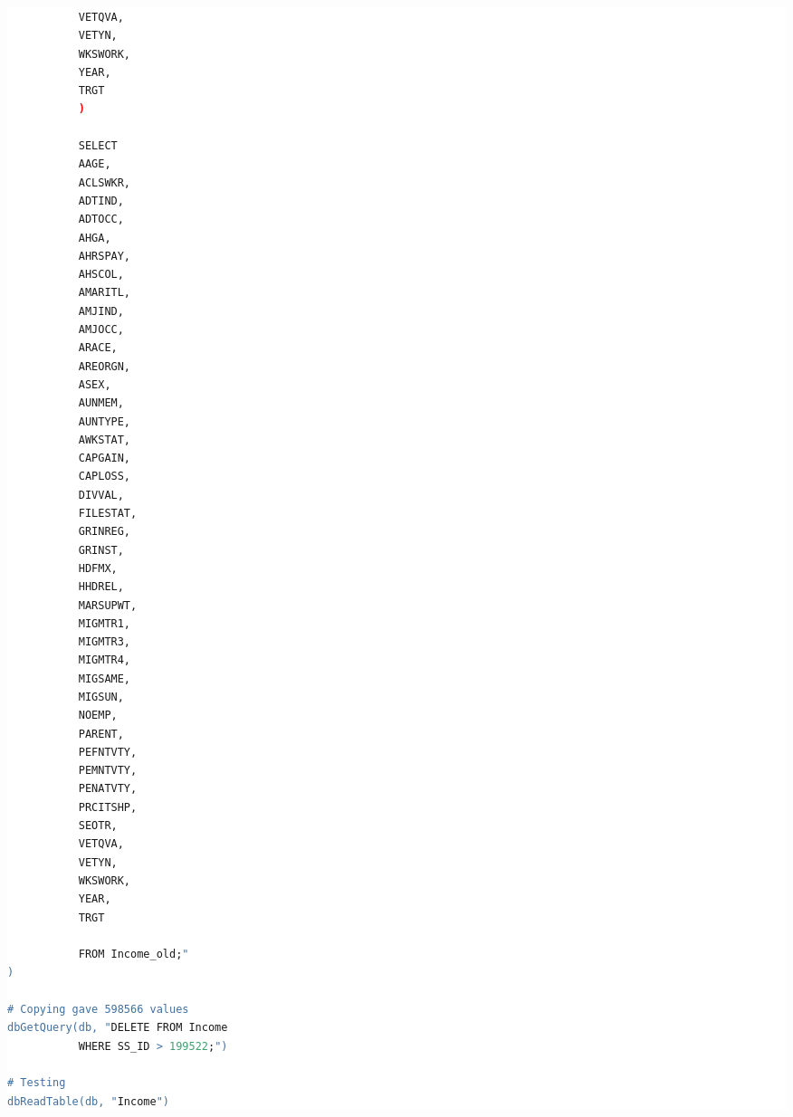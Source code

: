 ``` r
           VETQVA,
           VETYN,
           WKSWORK,
           YEAR,
           TRGT
           )

           SELECT
           AAGE,
           ACLSWKR,
           ADTIND,
           ADTOCC,
           AHGA,
           AHRSPAY,
           AHSCOL,
           AMARITL,
           AMJIND,
           AMJOCC,
           ARACE,
           AREORGN,
           ASEX,
           AUNMEM,
           AUNTYPE,
           AWKSTAT,
           CAPGAIN,
           CAPLOSS,
           DIVVAL,
           FILESTAT,
           GRINREG,
           GRINST,
           HDFMX,
           HHDREL,
           MARSUPWT,
           MIGMTR1,
           MIGMTR3,
           MIGMTR4,
           MIGSAME,
           MIGSUN,
           NOEMP,
           PARENT,
           PEFNTVTY,
           PEMNTVTY,
           PENATVTY,
           PRCITSHP,
           SEOTR,
           VETQVA,
           VETYN,
           WKSWORK,
           YEAR,
           TRGT

           FROM Income_old;"
)

# Copying gave 598566 values
dbGetQuery(db, "DELETE FROM Income
           WHERE SS_ID > 199522;")

# Testing
dbReadTable(db, "Income")
```
